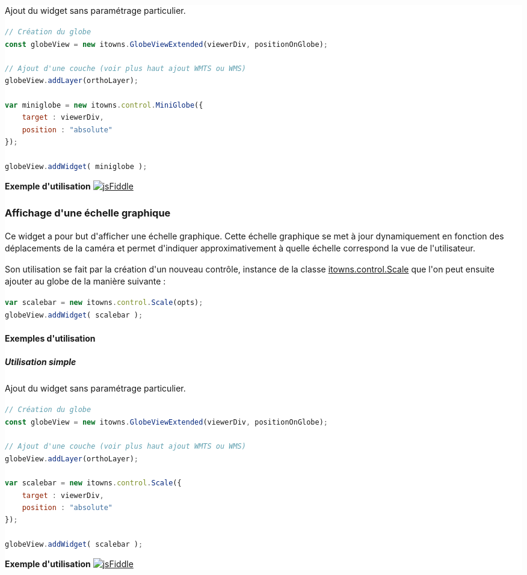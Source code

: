 Ajout du widget sans paramétrage particulier.

``` javascript
// Création du globe
const globeView = new itowns.GlobeViewExtended(viewerDiv, positionOnGlobe);

// Ajout d'une couche (voir plus haut ajout WMTS ou WMS)
globeView.addLayer(orthoLayer);

var miniglobe = new itowns.control.MiniGlobe({
    target : viewerDiv,
    position : "absolute"
});

globeView.addWidget( miniglobe );
```

**Exemple d'utilisation** [![jsFiddle](https://jsfiddle.net/img/embeddable/logo-dark.png)](https://jsfiddle.net/ignfgeoportail/xfq98cr1/embedded/result,js,html,css/)

<a id="scalebar"/>

### Affichage d'une échelle graphique

Ce widget a pour but d'afficher une échelle graphique. Cette échelle graphique se met à jour dynamiquement en fonction des déplacements de la caméra et permet d'indiquer approximativement à quelle échelle correspond la vue de l'utilisateur.

Son utilisation se fait par la création d'un nouveau contrôle, instance de la classe [itowns.control.Scale](http://ignf.github.io/geoportal-extensions/itowns-latest/jsdoc/itowns.control.Scale.html) que l'on peut ensuite ajouter au globe de la manière suivante :

``` javascript
var scalebar = new itowns.control.Scale(opts);
globeView.addWidget( scalebar );
```

#### Exemples d'utilisation

##### Utilisation simple

Ajout du widget sans paramétrage particulier.

``` javascript
// Création du globe
const globeView = new itowns.GlobeViewExtended(viewerDiv, positionOnGlobe);

// Ajout d'une couche (voir plus haut ajout WMTS ou WMS)
globeView.addLayer(orthoLayer);

var scalebar = new itowns.control.Scale({
    target : viewerDiv,
    position : "absolute"
});

globeView.addWidget( scalebar );
```

**Exemple d'utilisation** [![jsFiddle](https://jsfiddle.net/img/embeddable/logo-dark.png)](https://jsfiddle.net/ignfgeoportail/xwodbsfp/embedded/result,js,html,css/)
